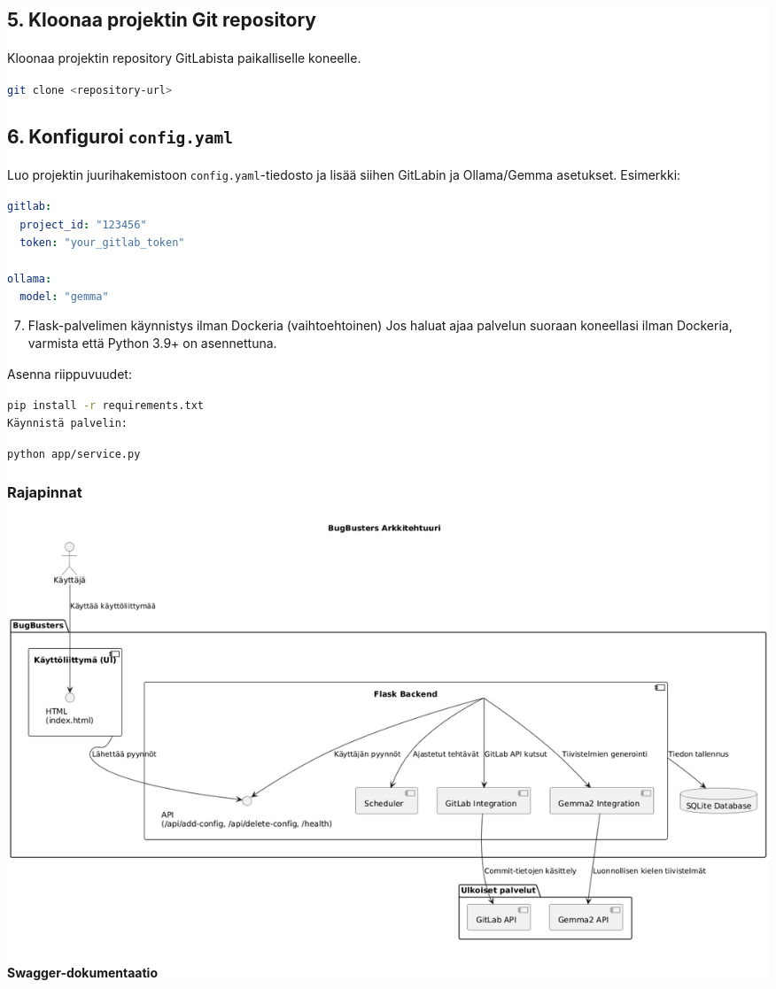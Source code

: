 
## 5. Kloonaa projektin Git repository

Kloonaa projektin repository GitLabista paikalliselle koneelle.

```bash
git clone <repository-url>
```

## 6. Konfiguroi `config.yaml`

Luo projektin juurihakemistoon `config.yaml`-tiedosto ja lisää siihen GitLabin ja Ollama/Gemma asetukset. Esimerkki:

```yaml
gitlab:
  project_id: "123456"
  token: "your_gitlab_token"

ollama:
  model: "gemma"
```

7. Flask-palvelimen käynnistys ilman Dockeria (vaihtoehtoinen)
Jos haluat ajaa palvelun suoraan koneellasi ilman Dockeria, varmista että Python 3.9+ on asennettuna.

Asenna riippuvuudet:

```bash
pip install -r requirements.txt
Käynnistä palvelin:
```
```bash
python app/service.py
```

### Rajapinnat
![alt text](infra.png)
#### Swagger-dokumentaatio
